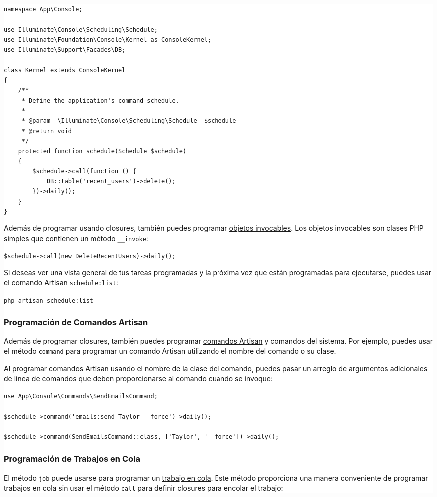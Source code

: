     namespace App\Console;

    use Illuminate\Console\Scheduling\Schedule;
    use Illuminate\Foundation\Console\Kernel as ConsoleKernel;
    use Illuminate\Support\Facades\DB;

    class Kernel extends ConsoleKernel
    {
        /**
         * Define the application's command schedule.
         *
         * @param  \Illuminate\Console\Scheduling\Schedule  $schedule
         * @return void
         */
        protected function schedule(Schedule $schedule)
        {
            $schedule->call(function () {
                DB::table('recent_users')->delete();
            })->daily();
        }
    }

Además de programar usando closures, también puedes programar [objetos invocables](https://secure.php.net/manual/en/language.oop5.magic.php#object.invoke). Los objetos invocables son clases PHP simples que contienen un método `__invoke`:

    $schedule->call(new DeleteRecentUsers)->daily();

Si deseas ver una vista general de tus tareas programadas y la próxima vez que están programadas para ejecutarse, puedes usar el comando Artisan `schedule:list`:

```bash
php artisan schedule:list
```

<a name="scheduling-artisan-commands"></a>
### Programación de Comandos Artisan

Además de programar closures, también puedes programar [comandos Artisan](/docs/{{version}}/artisan) y comandos del sistema. Por ejemplo, puedes usar el método `command` para programar un comando Artisan utilizando el nombre del comando o su clase.

Al programar comandos Artisan usando el nombre de la clase del comando, puedes pasar un arreglo de argumentos adicionales de línea de comandos que deben proporcionarse al comando cuando se invoque:

    use App\Console\Commands\SendEmailsCommand;

    $schedule->command('emails:send Taylor --force')->daily();

    $schedule->command(SendEmailsCommand::class, ['Taylor', '--force'])->daily();

<a name="scheduling-queued-jobs"></a>
### Programación de Trabajos en Cola

El método `job` puede usarse para programar un [trabajo en cola](/docs/{{version}}/queues). Este método proporciona una manera conveniente de programar trabajos en cola sin usar el método `call` para definir closures para encolar el trabajo:

